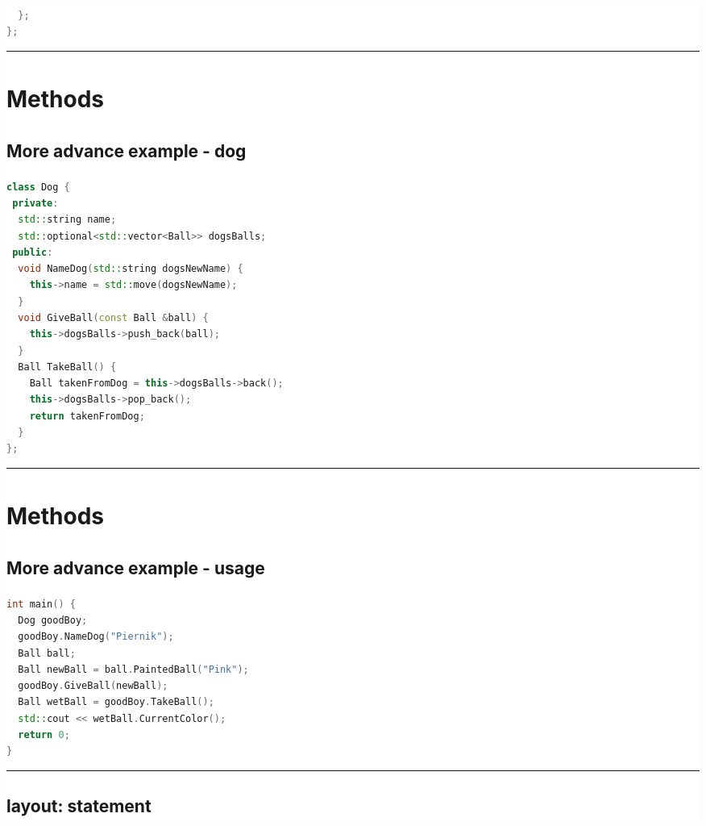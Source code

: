 ```cpp
  };
};
```

---

# Methods
## More advance example - dog
```cpp
class Dog {
 private:
  std::string name;
  std::optional<std::vector<Ball>> dogsBalls;
 public:
  void NameDog(std::string dogsNewName) {
    this->name = std::move(dogsNewName);
  }
  void GiveBall(const Ball &ball) {
    this->dogsBalls->push_back(ball);
  }
  Ball TakeBall() {
    Ball takenFromDog = this->dogsBalls->back();
    this->dogsBalls->pop_back();
    return takenFromDog;
  }
};
```

---

# Methods
## More advance example - usage
```cpp
int main() {
  Dog goodBoy;
  goodBoy.NameDog("Piernik");
  Ball ball;
  Ball newBall = ball.PaintedBall("Pink");
  goodBoy.GiveBall(newBall);
  Ball wetBall = goodBoy.TakeBall();
  std::cout << wetBall.CurrentColor();
  return 0;
}
```

---
layout: statement
---
